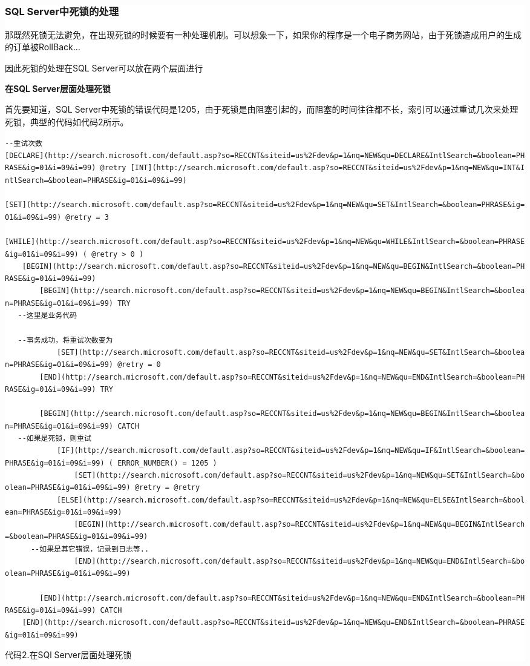 ### 

### SQL Server中死锁的处理

那既然死锁无法避免，在出现死锁的时候要有一种处理机制。可以想象一下，如果你的程序是一个电子商务网站，由于死锁造成用户的生成的订单被RollBack…

因此死锁的处理在SQL Server可以放在两个层面进行

**在SQL Server层面处理死锁**

首先要知道，SQL Server中死锁的错误代码是1205，由于死锁是由阻塞引起的，而阻塞的时间往往都不长，索引可以通过重试几次来处理死锁，典型的代码如代码2所示。
    
    
    --重试次数
    [DECLARE](http://search.microsoft.com/default.asp?so=RECCNT&siteid=us%2Fdev&p=1&nq=NEW&qu=DECLARE&IntlSearch=&boolean=PHRASE&ig=01&i=09&i=99) @retry [INT](http://search.microsoft.com/default.asp?so=RECCNT&siteid=us%2Fdev&p=1&nq=NEW&qu=INT&IntlSearch=&boolean=PHRASE&ig=01&i=09&i=99)
    
    [SET](http://search.microsoft.com/default.asp?so=RECCNT&siteid=us%2Fdev&p=1&nq=NEW&qu=SET&IntlSearch=&boolean=PHRASE&ig=01&i=09&i=99) @retry = 3
    
    [WHILE](http://search.microsoft.com/default.asp?so=RECCNT&siteid=us%2Fdev&p=1&nq=NEW&qu=WHILE&IntlSearch=&boolean=PHRASE&ig=01&i=09&i=99) ( @retry > 0 ) 
        [BEGIN](http://search.microsoft.com/default.asp?so=RECCNT&siteid=us%2Fdev&p=1&nq=NEW&qu=BEGIN&IntlSearch=&boolean=PHRASE&ig=01&i=09&i=99)
            [BEGIN](http://search.microsoft.com/default.asp?so=RECCNT&siteid=us%2Fdev&p=1&nq=NEW&qu=BEGIN&IntlSearch=&boolean=PHRASE&ig=01&i=09&i=99) TRY
       --这里是业务代码
       
       --事务成功，将重试次数变为
                [SET](http://search.microsoft.com/default.asp?so=RECCNT&siteid=us%2Fdev&p=1&nq=NEW&qu=SET&IntlSearch=&boolean=PHRASE&ig=01&i=09&i=99) @retry = 0
            [END](http://search.microsoft.com/default.asp?so=RECCNT&siteid=us%2Fdev&p=1&nq=NEW&qu=END&IntlSearch=&boolean=PHRASE&ig=01&i=09&i=99) TRY
       
            [BEGIN](http://search.microsoft.com/default.asp?so=RECCNT&siteid=us%2Fdev&p=1&nq=NEW&qu=BEGIN&IntlSearch=&boolean=PHRASE&ig=01&i=09&i=99) CATCH
       --如果是死锁，则重试
                [IF](http://search.microsoft.com/default.asp?so=RECCNT&siteid=us%2Fdev&p=1&nq=NEW&qu=IF&IntlSearch=&boolean=PHRASE&ig=01&i=09&i=99) ( ERROR_NUMBER() = 1205 ) 
                    [SET](http://search.microsoft.com/default.asp?so=RECCNT&siteid=us%2Fdev&p=1&nq=NEW&qu=SET&IntlSearch=&boolean=PHRASE&ig=01&i=09&i=99) @retry = @retry
                [ELSE](http://search.microsoft.com/default.asp?so=RECCNT&siteid=us%2Fdev&p=1&nq=NEW&qu=ELSE&IntlSearch=&boolean=PHRASE&ig=01&i=09&i=99) 
                    [BEGIN](http://search.microsoft.com/default.asp?so=RECCNT&siteid=us%2Fdev&p=1&nq=NEW&qu=BEGIN&IntlSearch=&boolean=PHRASE&ig=01&i=09&i=99)
          --如果是其它错误，记录到日志等..
                    [END](http://search.microsoft.com/default.asp?so=RECCNT&siteid=us%2Fdev&p=1&nq=NEW&qu=END&IntlSearch=&boolean=PHRASE&ig=01&i=09&i=99)
          
            [END](http://search.microsoft.com/default.asp?so=RECCNT&siteid=us%2Fdev&p=1&nq=NEW&qu=END&IntlSearch=&boolean=PHRASE&ig=01&i=09&i=99) CATCH
        [END](http://search.microsoft.com/default.asp?so=RECCNT&siteid=us%2Fdev&p=1&nq=NEW&qu=END&IntlSearch=&boolean=PHRASE&ig=01&i=09&i=99)

代码2.在SQl Server层面处理死锁
